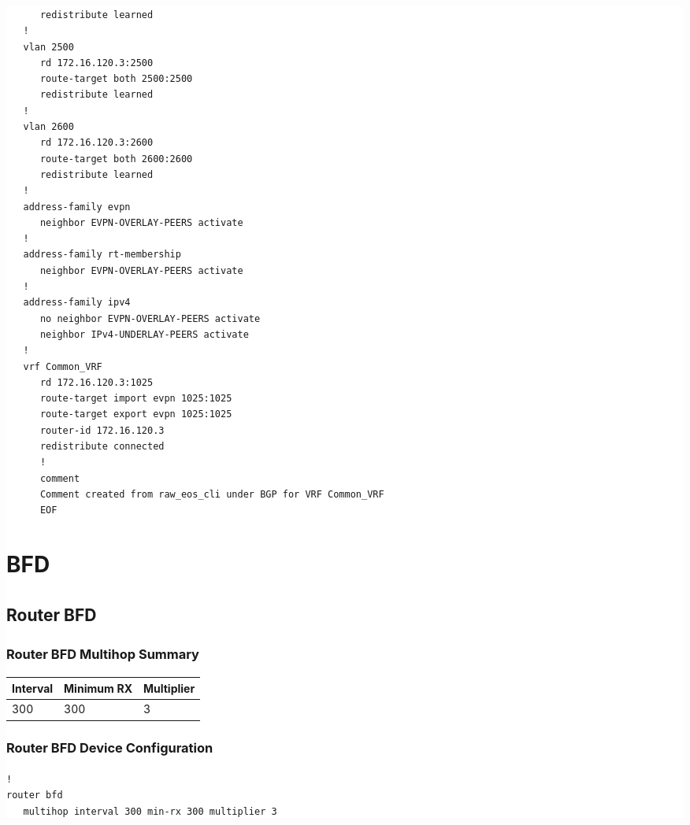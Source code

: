 ```eos
      redistribute learned
   !
   vlan 2500
      rd 172.16.120.3:2500
      route-target both 2500:2500
      redistribute learned
   !
   vlan 2600
      rd 172.16.120.3:2600
      route-target both 2600:2600
      redistribute learned
   !
   address-family evpn
      neighbor EVPN-OVERLAY-PEERS activate
   !
   address-family rt-membership
      neighbor EVPN-OVERLAY-PEERS activate
   !
   address-family ipv4
      no neighbor EVPN-OVERLAY-PEERS activate
      neighbor IPv4-UNDERLAY-PEERS activate
   !
   vrf Common_VRF
      rd 172.16.120.3:1025
      route-target import evpn 1025:1025
      route-target export evpn 1025:1025
      router-id 172.16.120.3
      redistribute connected
      !
      comment
      Comment created from raw_eos_cli under BGP for VRF Common_VRF
      EOF

```

# BFD

## Router BFD

### Router BFD Multihop Summary

| Interval | Minimum RX | Multiplier |
| -------- | ---------- | ---------- |
| 300 | 300 | 3 |

### Router BFD Device Configuration

```eos
!
router bfd
   multihop interval 300 min-rx 300 multiplier 3
```
